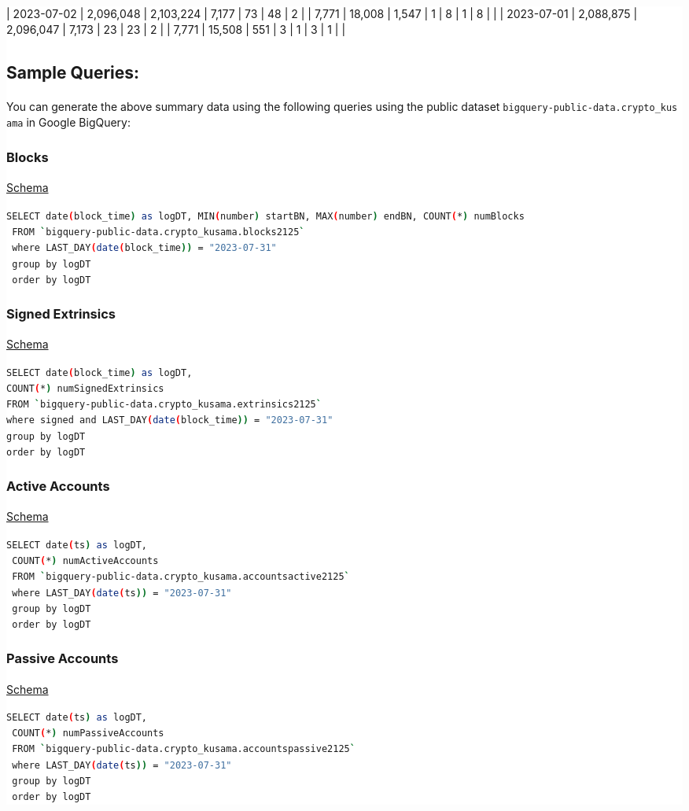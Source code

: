 | 2023-07-02 | 2,096,048 | 2,103,224 | 7,177 | 73 | 48 | 2 |  | 7,771 | 18,008 | 1,547  | 1  | 8  | 1 | 8 |  |
| 2023-07-01 | 2,088,875 | 2,096,047 | 7,173 | 23 | 23 | 2 |  | 7,771 | 15,508 | 551  | 3  | 1  | 3 | 1 |  |

## Sample Queries:
You can generate the above summary data using the following queries using the public dataset `bigquery-public-data.crypto_kusama` in Google BigQuery:


### Blocks 

[Schema](https://github.com/colorfulnotion/substrate-etl/blob/main/schema/blocks.json)

```bash
SELECT date(block_time) as logDT, MIN(number) startBN, MAX(number) endBN, COUNT(*) numBlocks 
 FROM `bigquery-public-data.crypto_kusama.blocks2125`  
 where LAST_DAY(date(block_time)) = "2023-07-31" 
 group by logDT 
 order by logDT
```

### Signed Extrinsics 

[Schema](https://github.com/colorfulnotion/substrate-etl/blob/main/schema/extrinsics.json)

```bash
SELECT date(block_time) as logDT, 
COUNT(*) numSignedExtrinsics 
FROM `bigquery-public-data.crypto_kusama.extrinsics2125`  
where signed and LAST_DAY(date(block_time)) = "2023-07-31" 
group by logDT 
order by logDT
```

### Active Accounts 

[Schema](https://github.com/colorfulnotion/substrate-etl/blob/main/schema/accountsactive.json)

```bash
SELECT date(ts) as logDT, 
 COUNT(*) numActiveAccounts 
 FROM `bigquery-public-data.crypto_kusama.accountsactive2125` 
 where LAST_DAY(date(ts)) = "2023-07-31" 
 group by logDT 
 order by logDT
```

### Passive Accounts 

[Schema](https://github.com/colorfulnotion/substrate-etl/blob/main/schema/accountspassive.json)

```bash
SELECT date(ts) as logDT, 
 COUNT(*) numPassiveAccounts 
 FROM `bigquery-public-data.crypto_kusama.accountspassive2125` 
 where LAST_DAY(date(ts)) = "2023-07-31" 
 group by logDT 
 order by logDT
```
